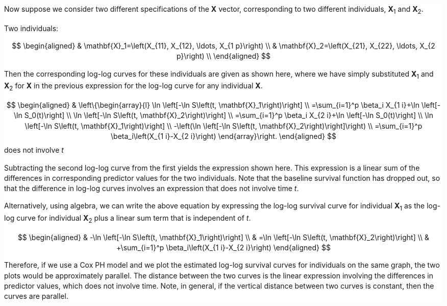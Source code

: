 Now suppose we consider two different specifications of the $\mathbf{X}$ vector, corresponding to two different individuals, $\mathbf{X}_1$ and $\mathbf{X}_2$.

Two individuals:

$$
\begin{aligned}
& \mathbf{X}_1=\left(X_{11}, X_{12}, \ldots, X_{1 p}\right) \\
& \mathbf{X}_2=\left(X_{21}, X_{22}, \ldots, X_{2 p}\right) \\
\end{aligned}
$$

Then the corresponding log-log curves for these individuals are given as shown here, where we have simply substituted $\mathbf{X}_1$ and $\mathbf{X}_2$ for $\mathbf{X}$ in the previous expression for the log-log curve for any individual $\mathbf{X}$.

$$
\begin{aligned}
& \left\{\begin{array}{l}
\ln \left[-\ln S\left(t, \mathbf{X}_1\right)\right] \\
=\sum_{i=1}^p \beta_i X_{1 i}+\ln \left[-\ln S_0(t)\right] \\
\ln \left[-\ln S\left(t, \mathbf{X}_2\right)\right] \\
=\sum_{i=1}^p \beta_i X_{2 i}+\ln \left[-\ln S_0(t)\right] \\
\ln \left[-\ln S\left(t, \mathbf{X}_1\right)\right] \\
-\left(\ln \left[-\ln S\left(t, \mathbf{X}_2\right)\right]\right) \\
=\sum_{i=1}^p \beta_i\left(X_{1 i}-X_{2 i}\right)
\end{array}\right.
\end{aligned}
$$
does not involve $t$

Subtracting the second log-log curve from the first yields the expression shown here. This expression is a linear sum of the differences in
corresponding predictor values for the two individuals. Note that the baseline survival function has dropped out, so that the difference in log-log curves involves an expression that does not involve time $t$.

Alternatively, using algebra, we can write the above equation by expressing the log-log survival curve for individual $\mathbf{X}_1$ as the log-log curve for individual $\mathbf{X}_2$ plus a linear sum term that is independent of $t$.

$$
\begin{aligned}
& -\ln \left[-\ln S\left(t, \mathbf{X}_1\right)\right] \\
& =\ln \left[-\ln S\left(t, \mathbf{X}_2\right)\right] \\
& +\sum_{i=1}^p \beta_i\left(X_{1 i}-X_{2 i}\right)
\end{aligned}
$$

Therefore, if we use a Cox PH model and we plot the estimated log-log survival curves for individuals on the same graph, the two plots would be approximately parallel. The distance between the two curves is the linear expression involving the differences in predictor values, which does not involve time. Note, in general, if the vertical distance between two curves is constant, then the curves are parallel.

